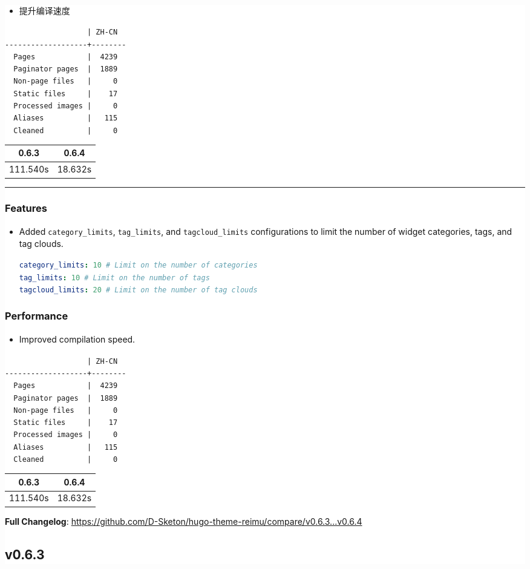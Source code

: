 - 提升编译速度

```plain
                   | ZH-CN
-------------------+--------
  Pages            |  4239
  Paginator pages  |  1889
  Non-page files   |     0
  Static files     |    17
  Processed images |     0
  Aliases          |   115
  Cleaned          |     0
```

| 0.6.3    | 0.6.4   |
| -------- | ------- |
| 111.540s | 18.632s |

---

### Features

- Added `category_limits`, `tag_limits`, and `tagcloud_limits` configurations to limit the number of widget categories, tags, and tag clouds.
  ```yaml
  category_limits: 10 # Limit on the number of categories
  tag_limits: 10 # Limit on the number of tags
  tagcloud_limits: 20 # Limit on the number of tag clouds
  ```

### Performance

- Improved compilation speed.

```plain
                   | ZH-CN
-------------------+--------
  Pages            |  4239
  Paginator pages  |  1889
  Non-page files   |     0
  Static files     |    17
  Processed images |     0
  Aliases          |   115
  Cleaned          |     0
```

| 0.6.3    | 0.6.4   |
| -------- | ------- |
| 111.540s | 18.632s |

**Full Changelog**: https://github.com/D-Sketon/hugo-theme-reimu/compare/v0.6.3...v0.6.4

## v0.6.3
